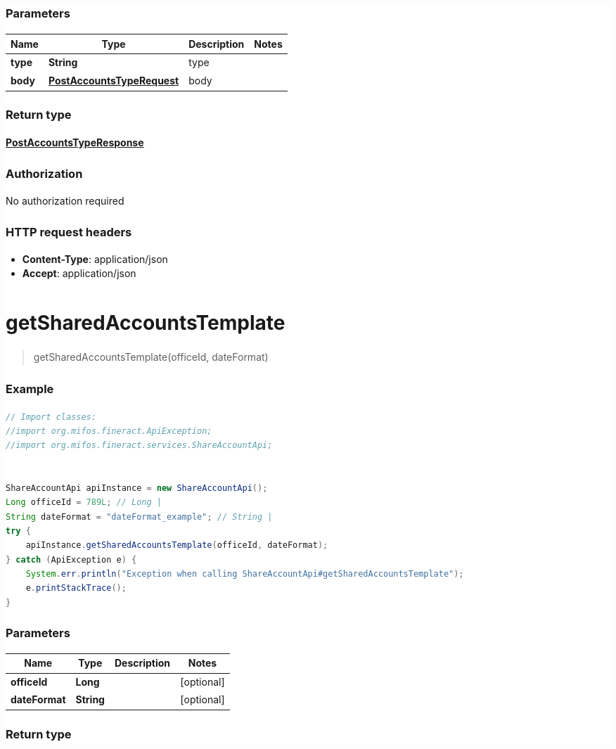 ### Parameters

Name | Type | Description  | Notes
------------- | ------------- | ------------- | -------------
 **type** | **String**| type |
 **body** | [**PostAccountsTypeRequest**](PostAccountsTypeRequest.md)| body |

### Return type

[**PostAccountsTypeResponse**](PostAccountsTypeResponse.md)

### Authorization

No authorization required

### HTTP request headers

 - **Content-Type**: application/json
 - **Accept**: application/json

<a name="getSharedAccountsTemplate"></a>
# **getSharedAccountsTemplate**
> getSharedAccountsTemplate(officeId, dateFormat)



### Example
```java
// Import classes:
//import org.mifos.fineract.ApiException;
//import org.mifos.fineract.services.ShareAccountApi;


ShareAccountApi apiInstance = new ShareAccountApi();
Long officeId = 789L; // Long | 
String dateFormat = "dateFormat_example"; // String | 
try {
    apiInstance.getSharedAccountsTemplate(officeId, dateFormat);
} catch (ApiException e) {
    System.err.println("Exception when calling ShareAccountApi#getSharedAccountsTemplate");
    e.printStackTrace();
}
```

### Parameters

Name | Type | Description  | Notes
------------- | ------------- | ------------- | -------------
 **officeId** | **Long**|  | [optional]
 **dateFormat** | **String**|  | [optional]

### Return type
